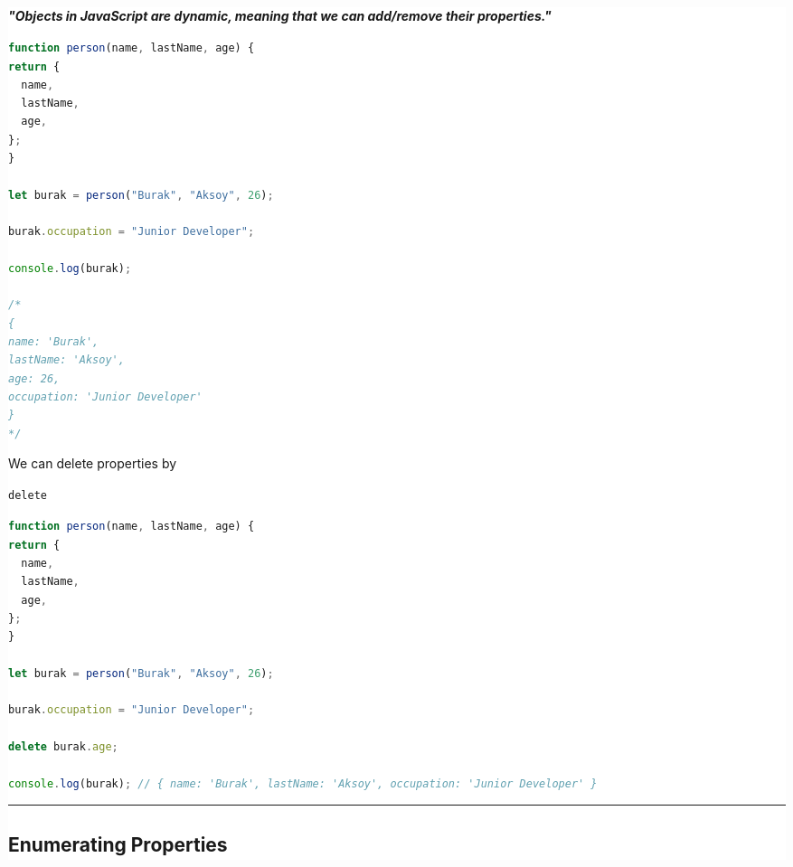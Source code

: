   <b><i>"Objects in JavaScript are dynamic, meaning that we can add/remove their properties."</b></i>
  
  ```js
  function person(name, lastName, age) {
  return {
    name,
    lastName,
    age,
  };
}

let burak = person("Burak", "Aksoy", 26);

burak.occupation = "Junior Developer";

console.log(burak);

/*
{
  name: 'Burak',
  lastName: 'Aksoy',
  age: 26,
  occupation: 'Junior Developer'
}
*/
```
  
  We can delete properties by
  
  `delete`

  ```js
  function person(name, lastName, age) {
  return {
    name,
    lastName,
    age,
  };
}

let burak = person("Burak", "Aksoy", 26);

burak.occupation = "Junior Developer";

delete burak.age;

console.log(burak); // { name: 'Burak', lastName: 'Aksoy', occupation: 'Junior Developer' }
  ```
  
  ---

  <div id="enumerating-properties">
  <h2>Enumerating Properties</h2>
  </div>
  